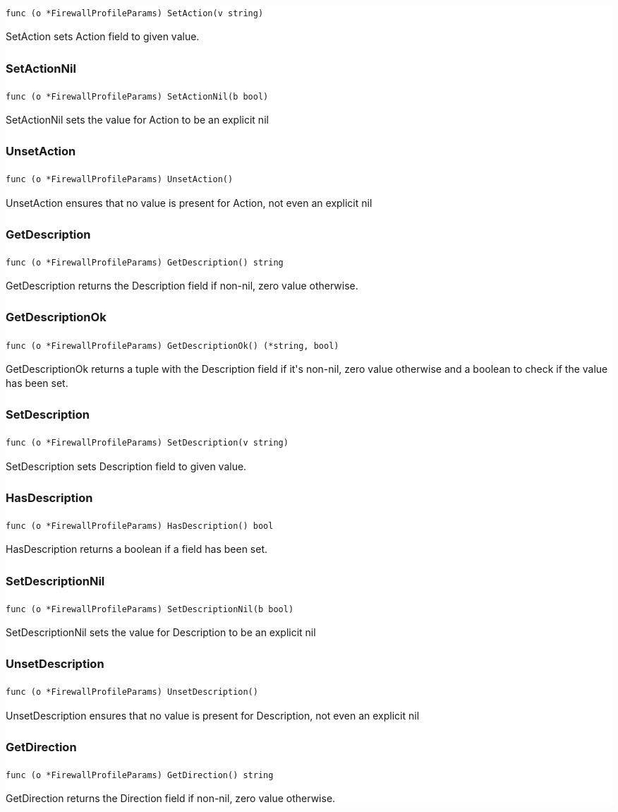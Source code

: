`func (o *FirewallProfileParams) SetAction(v string)`

SetAction sets Action field to given value.


### SetActionNil

`func (o *FirewallProfileParams) SetActionNil(b bool)`

 SetActionNil sets the value for Action to be an explicit nil

### UnsetAction
`func (o *FirewallProfileParams) UnsetAction()`

UnsetAction ensures that no value is present for Action, not even an explicit nil
### GetDescription

`func (o *FirewallProfileParams) GetDescription() string`

GetDescription returns the Description field if non-nil, zero value otherwise.

### GetDescriptionOk

`func (o *FirewallProfileParams) GetDescriptionOk() (*string, bool)`

GetDescriptionOk returns a tuple with the Description field if it's non-nil, zero value otherwise
and a boolean to check if the value has been set.

### SetDescription

`func (o *FirewallProfileParams) SetDescription(v string)`

SetDescription sets Description field to given value.

### HasDescription

`func (o *FirewallProfileParams) HasDescription() bool`

HasDescription returns a boolean if a field has been set.

### SetDescriptionNil

`func (o *FirewallProfileParams) SetDescriptionNil(b bool)`

 SetDescriptionNil sets the value for Description to be an explicit nil

### UnsetDescription
`func (o *FirewallProfileParams) UnsetDescription()`

UnsetDescription ensures that no value is present for Description, not even an explicit nil
### GetDirection

`func (o *FirewallProfileParams) GetDirection() string`

GetDirection returns the Direction field if non-nil, zero value otherwise.
